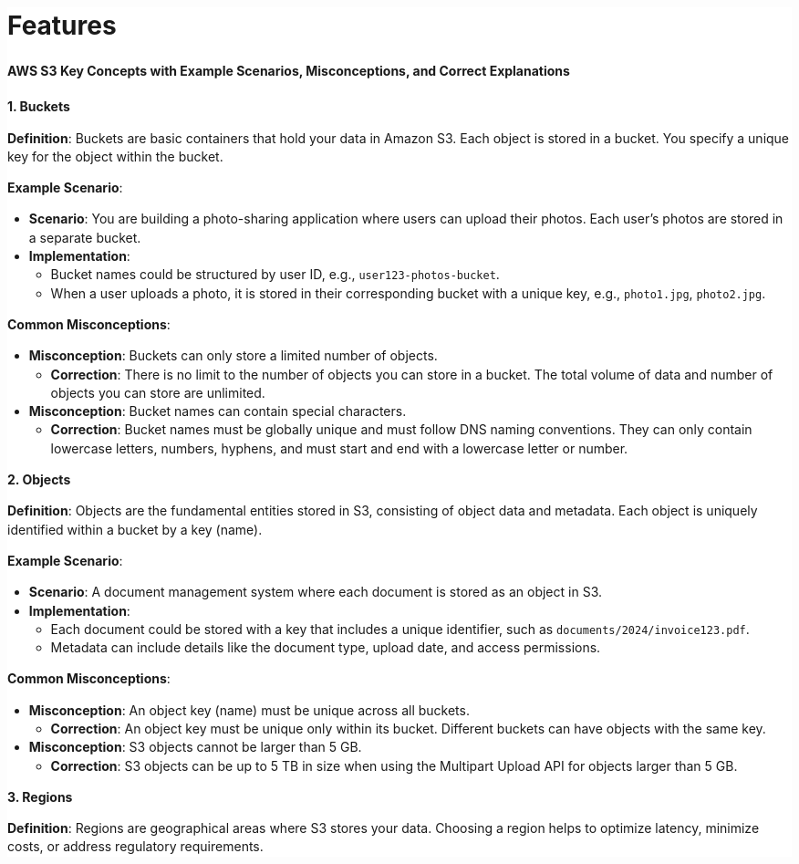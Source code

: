 # Features

#### AWS S3 Key Concepts with Example Scenarios, Misconceptions, and Correct Explanations

**1. Buckets**

**Definition**: Buckets are basic containers that hold your data in Amazon S3. Each object is stored in a bucket. You specify a unique key for the object within the bucket.

**Example Scenario**:

* **Scenario**: You are building a photo-sharing application where users can upload their photos. Each user’s photos are stored in a separate bucket.
* **Implementation**:
  * Bucket names could be structured by user ID, e.g., `user123-photos-bucket`.
  * When a user uploads a photo, it is stored in their corresponding bucket with a unique key, e.g., `photo1.jpg`, `photo2.jpg`.

**Common Misconceptions**:

* **Misconception**: Buckets can only store a limited number of objects.
  * **Correction**: There is no limit to the number of objects you can store in a bucket. The total volume of data and number of objects you can store are unlimited.
* **Misconception**: Bucket names can contain special characters.
  * **Correction**: Bucket names must be globally unique and must follow DNS naming conventions. They can only contain lowercase letters, numbers, hyphens, and must start and end with a lowercase letter or number.

**2. Objects**

**Definition**: Objects are the fundamental entities stored in S3, consisting of object data and metadata. Each object is uniquely identified within a bucket by a key (name).

**Example Scenario**:

* **Scenario**: A document management system where each document is stored as an object in S3.
* **Implementation**:
  * Each document could be stored with a key that includes a unique identifier, such as `documents/2024/invoice123.pdf`.
  * Metadata can include details like the document type, upload date, and access permissions.

**Common Misconceptions**:

* **Misconception**: An object key (name) must be unique across all buckets.
  * **Correction**: An object key must be unique only within its bucket. Different buckets can have objects with the same key.
* **Misconception**: S3 objects cannot be larger than 5 GB.
  * **Correction**: S3 objects can be up to 5 TB in size when using the Multipart Upload API for objects larger than 5 GB.

**3. Regions**

**Definition**: Regions are geographical areas where S3 stores your data. Choosing a region helps to optimize latency, minimize costs, or address regulatory requirements.

